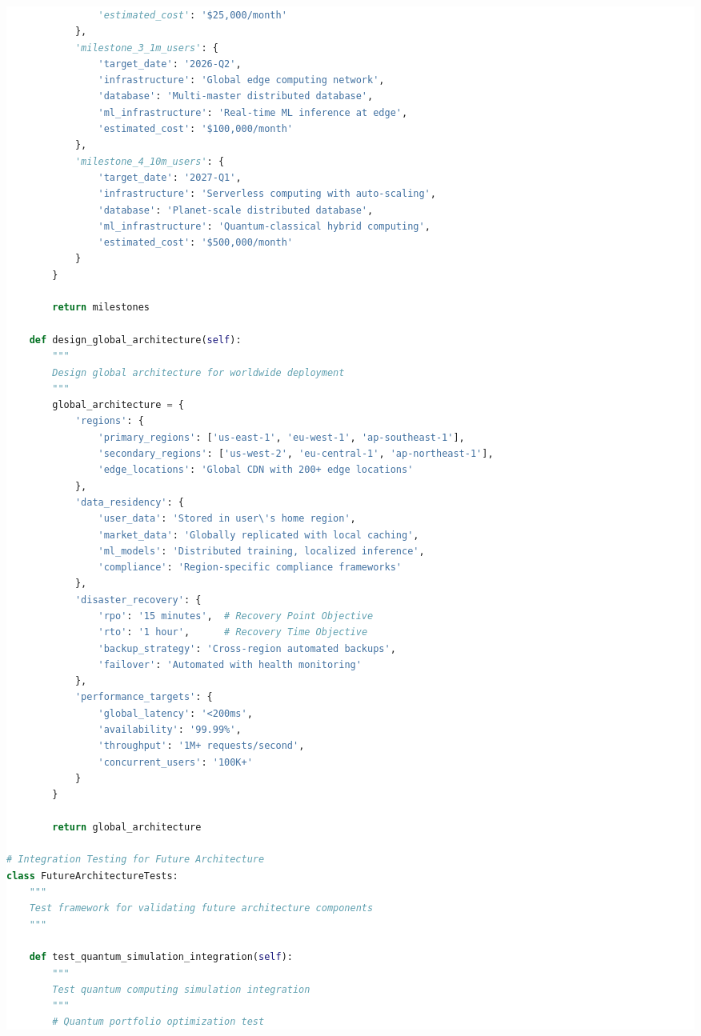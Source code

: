 ```python
                'estimated_cost': '$25,000/month'
            },
            'milestone_3_1m_users': {
                'target_date': '2026-Q2',
                'infrastructure': 'Global edge computing network',
                'database': 'Multi-master distributed database',
                'ml_infrastructure': 'Real-time ML inference at edge',
                'estimated_cost': '$100,000/month'
            },
            'milestone_4_10m_users': {
                'target_date': '2027-Q1',
                'infrastructure': 'Serverless computing with auto-scaling',
                'database': 'Planet-scale distributed database',
                'ml_infrastructure': 'Quantum-classical hybrid computing',
                'estimated_cost': '$500,000/month'
            }
        }
        
        return milestones
    
    def design_global_architecture(self):
        """
        Design global architecture for worldwide deployment
        """
        global_architecture = {
            'regions': {
                'primary_regions': ['us-east-1', 'eu-west-1', 'ap-southeast-1'],
                'secondary_regions': ['us-west-2', 'eu-central-1', 'ap-northeast-1'],
                'edge_locations': 'Global CDN with 200+ edge locations'
            },
            'data_residency': {
                'user_data': 'Stored in user\'s home region',
                'market_data': 'Globally replicated with local caching',
                'ml_models': 'Distributed training, localized inference',
                'compliance': 'Region-specific compliance frameworks'
            },
            'disaster_recovery': {
                'rpo': '15 minutes',  # Recovery Point Objective
                'rto': '1 hour',      # Recovery Time Objective
                'backup_strategy': 'Cross-region automated backups',
                'failover': 'Automated with health monitoring'
            },
            'performance_targets': {
                'global_latency': '<200ms',
                'availability': '99.99%',
                'throughput': '1M+ requests/second',
                'concurrent_users': '100K+'
            }
        }
        
        return global_architecture

# Integration Testing for Future Architecture
class FutureArchitectureTests:
    """
    Test framework for validating future architecture components
    """
    
    def test_quantum_simulation_integration(self):
        """
        Test quantum computing simulation integration
        """
        # Quantum portfolio optimization test
```